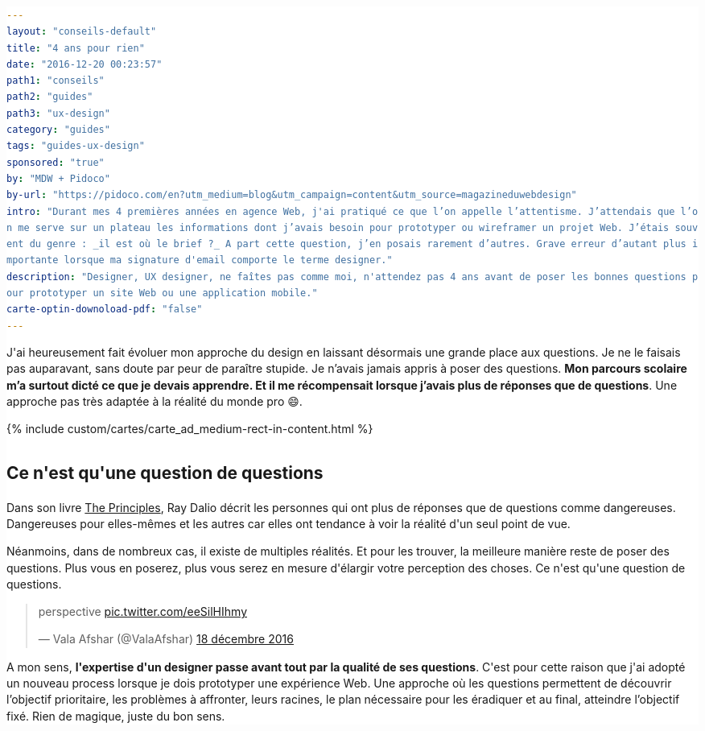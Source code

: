 ```yaml
---
layout: "conseils-default"
title: "4 ans pour rien"
date: "2016-12-20 00:23:57"
path1: "conseils"
path2: "guides"
path3: "ux-design"
category: "guides"
tags: "guides-ux-design"
sponsored: "true"
by: "MDW + Pidoco"
by-url: "https://pidoco.com/en?utm_medium=blog&utm_campaign=content&utm_source=magazineduwebdesign"
intro: "Durant mes 4 premières années en agence Web, j'ai pratiqué ce que l’on appelle l’attentisme. J’attendais que l’on me serve sur un plateau les informations dont j’avais besoin pour prototyper ou wireframer un projet Web. J’étais souvent du genre : _il est où le brief ?_ A part cette question, j’en posais rarement d’autres. Grave erreur d’autant plus importante lorsque ma signature d'email comporte le terme designer."
description: "Designer, UX designer, ne faîtes pas comme moi, n'attendez pas 4 ans avant de poser les bonnes questions pour prototyper un site Web ou une application mobile."
carte-optin-downoload-pdf: "false"
---
```

J'ai heureusement fait évoluer mon approche du design en laissant désormais une grande place aux questions. Je ne le faisais pas auparavant, sans doute par peur de paraître stupide. Je n’avais jamais appris à poser des questions. **Mon parcours scolaire m’a surtout dicté ce que je devais apprendre. Et il me récompensait lorsque j’avais plus de réponses que de questions**. Une approche pas très adaptée à la réalité du monde pro 😄.

{% include custom/cartes/carte_ad_medium-rect-in-content.html %}

## Ce n'est qu'une question de questions

Dans son livre [The Principles](https://www.principles.com/), Ray Dalio décrit les personnes qui ont plus de réponses que de questions comme dangereuses. Dangereuses pour elles-mêmes et les autres car elles ont tendance à voir la réalité d'un seul point de vue.

Néanmoins, dans de nombreux cas, il existe de multiples réalités. Et pour les trouver, la meilleure manière reste de poser des questions. Plus vous en poserez, plus vous serez en mesure d'élargir votre perception des choses. Ce n'est qu'une question de questions.

<blockquote class="twitter-tweet" data-lang="fr"><p lang="en" dir="ltr">perspective <a href="https://t.co/eeSilHIhmy">pic.twitter.com/eeSilHIhmy</a></p>&mdash; Vala Afshar (@ValaAfshar) <a href="https://twitter.com/ValaAfshar/status/810519360238473216">18 décembre 2016</a></blockquote>

<script async src="//platform.twitter.com/widgets.js" charset="utf-8"></script>

A mon sens, **l'expertise d'un designer passe avant tout par la qualité de ses questions**. C'est pour cette raison que j'ai adopté un nouveau process lorsque je dois prototyper une expérience Web. Une approche où les questions permettent de découvrir l’objectif prioritaire, les problèmes à affronter, leurs racines, le plan nécessaire pour les éradiquer et au final, atteindre l’objectif fixé. Rien de magique, juste du bon sens.
